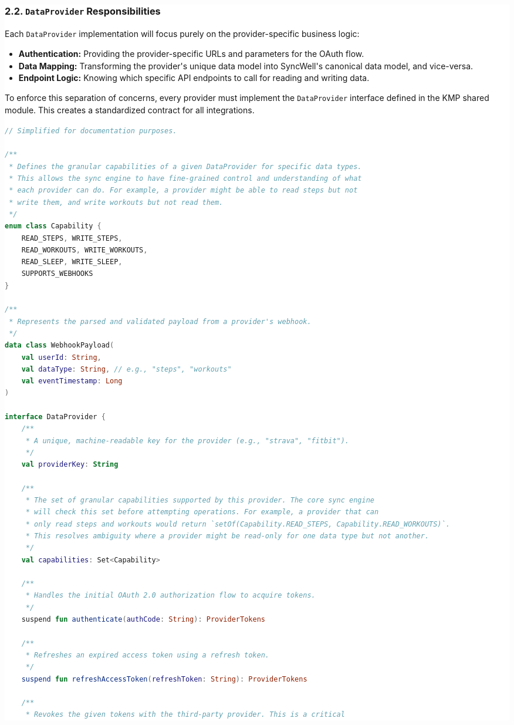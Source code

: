 ### 2.2. `DataProvider` Responsibilities

Each `DataProvider` implementation will focus purely on the provider-specific business logic:
*   **Authentication:** Providing the provider-specific URLs and parameters for the OAuth flow.
*   **Data Mapping:** Transforming the provider's unique data model into SyncWell's canonical data model, and vice-versa.
*   **Endpoint Logic:** Knowing which specific API endpoints to call for reading and writing data.

To enforce this separation of concerns, every provider must implement the `DataProvider` interface defined in the KMP shared module. This creates a standardized contract for all integrations.

```kotlin
// Simplified for documentation purposes.

/**
 * Defines the granular capabilities of a given DataProvider for specific data types.
 * This allows the sync engine to have fine-grained control and understanding of what
 * each provider can do. For example, a provider might be able to read steps but not
 * write them, and write workouts but not read them.
 */
enum class Capability {
    READ_STEPS, WRITE_STEPS,
    READ_WORKOUTS, WRITE_WORKOUTS,
    READ_SLEEP, WRITE_SLEEP,
    SUPPORTS_WEBHOOKS
}

/**
 * Represents the parsed and validated payload from a provider's webhook.
 */
data class WebhookPayload(
    val userId: String,
    val dataType: String, // e.g., "steps", "workouts"
    val eventTimestamp: Long
)

interface DataProvider {
    /**
     * A unique, machine-readable key for the provider (e.g., "strava", "fitbit").
     */
    val providerKey: String

    /**
     * The set of granular capabilities supported by this provider. The core sync engine
     * will check this set before attempting operations. For example, a provider that can
     * only read steps and workouts would return `setOf(Capability.READ_STEPS, Capability.READ_WORKOUTS)`.
     * This resolves ambiguity where a provider might be read-only for one data type but not another.
     */
    val capabilities: Set<Capability>

    /**
     * Handles the initial OAuth 2.0 authorization flow to acquire tokens.
     */
    suspend fun authenticate(authCode: String): ProviderTokens

    /**
     * Refreshes an expired access token using a refresh token.
     */
    suspend fun refreshAccessToken(refreshToken: String): ProviderTokens

    /**
     * Revokes the given tokens with the third-party provider. This is a critical
```
